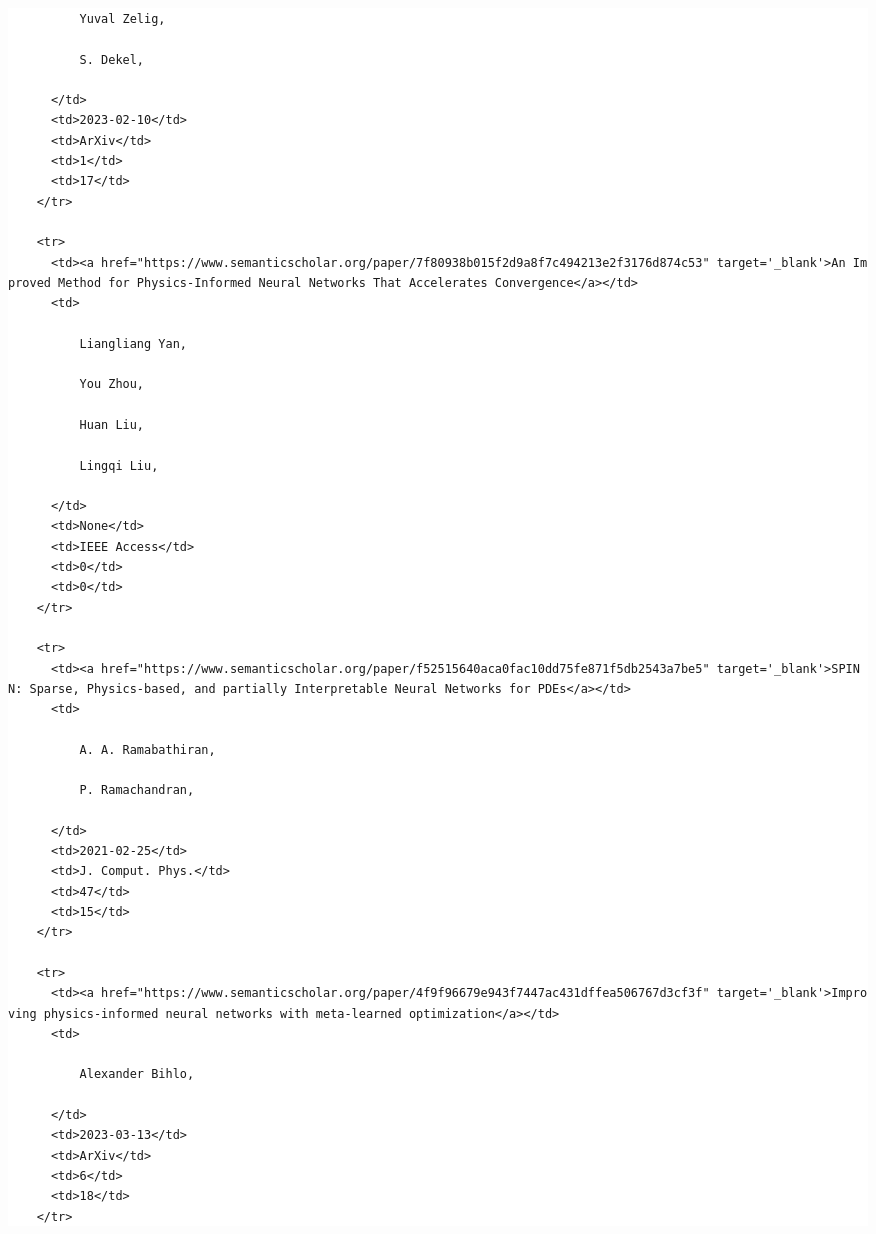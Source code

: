               Yuval Zelig,
            
              S. Dekel,
            
          </td>
          <td>2023-02-10</td>
          <td>ArXiv</td>
          <td>1</td>
          <td>17</td>
        </tr>
    
        <tr>
          <td><a href="https://www.semanticscholar.org/paper/7f80938b015f2d9a8f7c494213e2f3176d874c53" target='_blank'>An Improved Method for Physics-Informed Neural Networks That Accelerates Convergence</a></td>
          <td>
            
              Liangliang Yan,
            
              You Zhou,
            
              Huan Liu,
            
              Lingqi Liu,
            
          </td>
          <td>None</td>
          <td>IEEE Access</td>
          <td>0</td>
          <td>0</td>
        </tr>
    
        <tr>
          <td><a href="https://www.semanticscholar.org/paper/f52515640aca0fac10dd75fe871f5db2543a7be5" target='_blank'>SPINN: Sparse, Physics-based, and partially Interpretable Neural Networks for PDEs</a></td>
          <td>
            
              A. A. Ramabathiran,
            
              P. Ramachandran,
            
          </td>
          <td>2021-02-25</td>
          <td>J. Comput. Phys.</td>
          <td>47</td>
          <td>15</td>
        </tr>
    
        <tr>
          <td><a href="https://www.semanticscholar.org/paper/4f9f96679e943f7447ac431dffea506767d3cf3f" target='_blank'>Improving physics-informed neural networks with meta-learned optimization</a></td>
          <td>
            
              Alexander Bihlo,
            
          </td>
          <td>2023-03-13</td>
          <td>ArXiv</td>
          <td>6</td>
          <td>18</td>
        </tr>
    